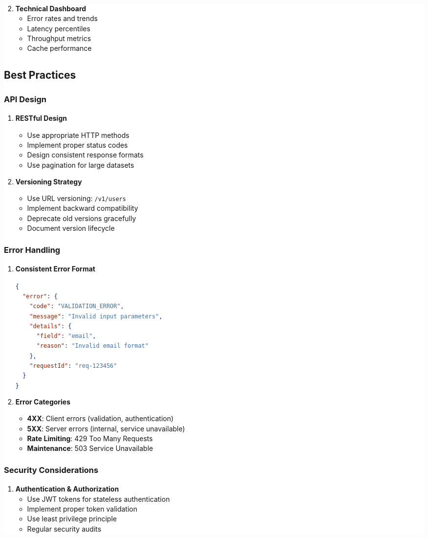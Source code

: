 2. **Technical Dashboard**
   - Error rates and trends
   - Latency percentiles
   - Throughput metrics
   - Cache performance

## Best Practices

### API Design

1. **RESTful Design**
   - Use appropriate HTTP methods
   - Implement proper status codes
   - Design consistent response formats
   - Use pagination for large datasets

2. **Versioning Strategy**
   - Use URL versioning: `/v1/users`
   - Implement backward compatibility
   - Deprecate old versions gracefully
   - Document version lifecycle

### Error Handling

1. **Consistent Error Format**
   ```json
   {
     "error": {
       "code": "VALIDATION_ERROR",
       "message": "Invalid input parameters",
       "details": {
         "field": "email",
         "reason": "Invalid email format"
       },
       "requestId": "req-123456"
     }
   }
   ```

2. **Error Categories**
   - **4XX**: Client errors (validation, authentication)
   - **5XX**: Server errors (internal, service unavailable)
   - **Rate Limiting**: 429 Too Many Requests
   - **Maintenance**: 503 Service Unavailable

### Security Considerations

1. **Authentication & Authorization**
   - Use JWT tokens for stateless authentication
   - Implement proper token validation
   - Use least privilege principle
   - Regular security audits

